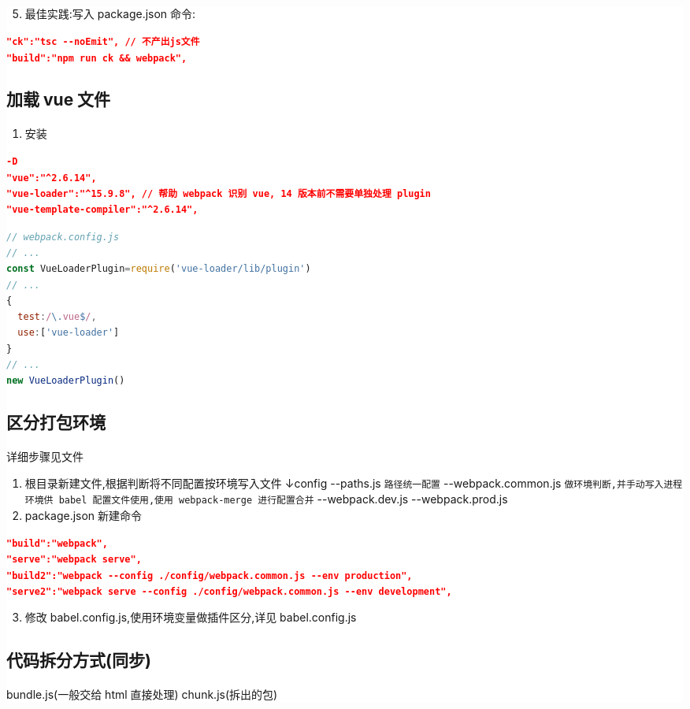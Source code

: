 5. 最佳实践:写入 package.json 命令:

```json
"ck":"tsc --noEmit", // 不产出js文件
"build":"npm run ck && webpack",
```

## 加载 vue 文件

1. 安装

```json
-D
"vue":"^2.6.14",
"vue-loader":"^15.9.8", // 帮助 webpack 识别 vue, 14 版本前不需要单独处理 plugin
"vue-template-compiler":"^2.6.14",
```

```javascript
// webpack.config.js
// ...
const VueLoaderPlugin=require('vue-loader/lib/plugin')
// ...
{
  test:/\.vue$/,
  use:['vue-loader']
}
// ...
new VueLoaderPlugin()
```

## 区分打包环境

详细步骤见文件

1. 根目录新建文件,根据判断将不同配置按环境写入文件
   ↓config
   --paths.js `路径统一配置`
   --webpack.common.js `做环境判断,并手动写入进程环境供 babel 配置文件使用,使用 webpack-merge 进行配置合并`
   --webpack.dev.js
   --webpack.prod.js
2. package.json 新建命令

```json
"build":"webpack",
"serve":"webpack serve",
"build2":"webpack --config ./config/webpack.common.js --env production",
"serve2":"webpack serve --config ./config/webpack.common.js --env development",
```

3. 修改 babel.config.js,使用环境变量做插件区分,详见 babel.config.js

## 代码拆分方式(同步)

bundle.js(一般交给 html 直接处理) chunk.js(拆出的包)
